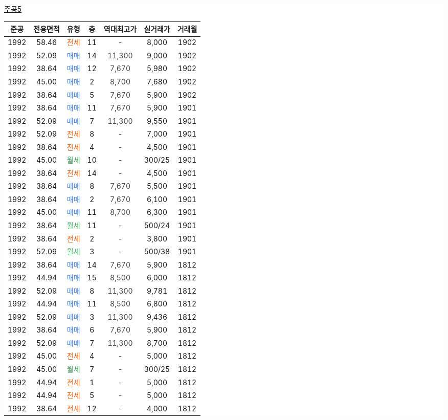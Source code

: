 [주공5](https://search.naver.com/search.naver?query=%EB%8C%80%EC%A0%84%EA%B4%91%EC%97%AD%EC%8B%9C+%EB%8F%99%EA%B5%AC+%ED%8C%90%EC%95%94%EB%8F%99+%EC%A3%BC%EA%B3%B55)

|준공|전용면적|유형|층|역대최고가|실거래가|거래월|
|:---:|:---:|:---:|:---:|:---:|:---:|:---:|
|1992|58.46|<span style="color:#ff5a00">전세</span>|11|<span style="color:#444444">-</span>|8,000|1902|
|1992|52.09|<span style="color:#4285f3">매매</span>|14|<span style="color:#444444">11,300</span>|9,000|1902|
|1992|38.64|<span style="color:#4285f3">매매</span>|12|<span style="color:#444444">7,670</span>|5,980|1902|
|1992|45.00|<span style="color:#4285f3">매매</span>|2|<span style="color:#444444">8,700</span>|7,680|1902|
|1992|38.64|<span style="color:#4285f3">매매</span>|5|<span style="color:#444444">7,670</span>|5,900|1902|
|1992|38.64|<span style="color:#4285f3">매매</span>|11|<span style="color:#444444">7,670</span>|5,900|1901|
|1992|52.09|<span style="color:#4285f3">매매</span>|7|<span style="color:#444444">11,300</span>|9,550|1901|
|1992|52.09|<span style="color:#ff5a00">전세</span>|8|<span style="color:#444444">-</span>|7,000|1901|
|1992|38.64|<span style="color:#ff5a00">전세</span>|4|<span style="color:#444444">-</span>|4,500|1901|
|1992|45.00|<span style="color:#34a853">월세</span>|10|<span style="color:#444444">-</span>|300/25|1901|
|1992|38.64|<span style="color:#ff5a00">전세</span>|14|<span style="color:#444444">-</span>|4,500|1901|
|1992|38.64|<span style="color:#4285f3">매매</span>|8|<span style="color:#444444">7,670</span>|5,500|1901|
|1992|38.64|<span style="color:#4285f3">매매</span>|2|<span style="color:#444444">7,670</span>|6,100|1901|
|1992|45.00|<span style="color:#4285f3">매매</span>|11|<span style="color:#444444">8,700</span>|6,300|1901|
|1992|38.64|<span style="color:#34a853">월세</span>|11|<span style="color:#444444">-</span>|500/24|1901|
|1992|38.64|<span style="color:#ff5a00">전세</span>|2|<span style="color:#444444">-</span>|3,800|1901|
|1992|52.09|<span style="color:#34a853">월세</span>|3|<span style="color:#444444">-</span>|500/38|1901|
|1992|38.64|<span style="color:#4285f3">매매</span>|14|<span style="color:#444444">7,670</span>|5,900|1812|
|1992|44.94|<span style="color:#4285f3">매매</span>|15|<span style="color:#444444">8,500</span>|6,000|1812|
|1992|52.09|<span style="color:#4285f3">매매</span>|8|<span style="color:#444444">11,300</span>|9,781|1812|
|1992|44.94|<span style="color:#4285f3">매매</span>|11|<span style="color:#444444">8,500</span>|6,800|1812|
|1992|52.09|<span style="color:#4285f3">매매</span>|3|<span style="color:#444444">11,300</span>|9,436|1812|
|1992|38.64|<span style="color:#4285f3">매매</span>|6|<span style="color:#444444">7,670</span>|5,900|1812|
|1992|52.09|<span style="color:#4285f3">매매</span>|7|<span style="color:#444444">11,300</span>|8,700|1812|
|1992|45.00|<span style="color:#ff5a00">전세</span>|4|<span style="color:#444444">-</span>|5,000|1812|
|1992|45.00|<span style="color:#34a853">월세</span>|7|<span style="color:#444444">-</span>|300/25|1812|
|1992|44.94|<span style="color:#ff5a00">전세</span>|1|<span style="color:#444444">-</span>|5,000|1812|
|1992|44.94|<span style="color:#ff5a00">전세</span>|5|<span style="color:#444444">-</span>|5,000|1812|
|1992|38.64|<span style="color:#ff5a00">전세</span>|12|<span style="color:#444444">-</span>|4,000|1812|
